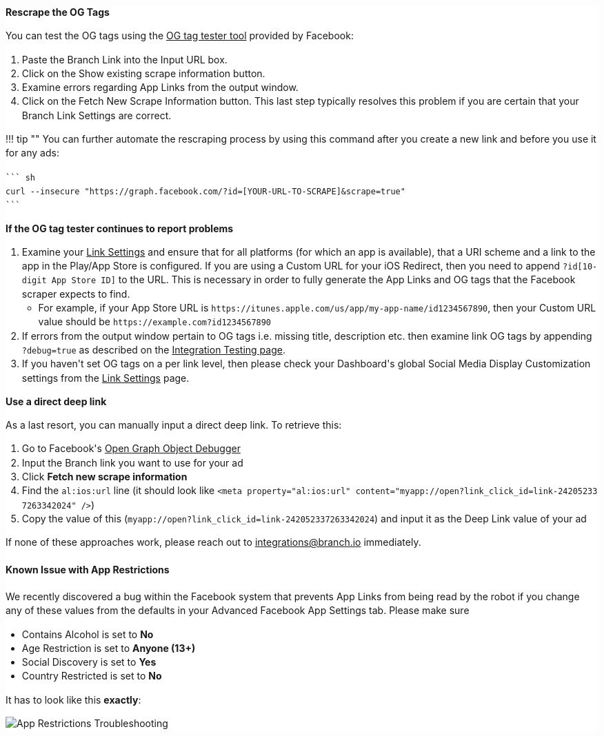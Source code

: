 **Rescrape the OG Tags**

You can test the OG tags using the [OG tag tester tool](https://developers.facebook.com/tools/debug/og/object) provided by Facebook:

1. Paste the Branch Link into the Input URL box.
1. Click on the Show existing scrape information button.
1. Examine errors regarding App Links from the output window.
1. Click on the Fetch New Scrape Information button. This last step typically resolves this problem if you are certain that your Branch Link Settings are correct.

!!! tip ""
	You can further automate the rescraping process by using this command after you create a new link and before you use it for any ads:

	``` sh
	curl --insecure "https://graph.facebook.com/?id=[YOUR-URL-TO-SCRAPE]&scrape=true"
	```

**If the OG tag tester continues to report problems**

1. Examine your [Link Settings](https://dashboard.branch.io/#/settings/link) and ensure that for all platforms (for which an app is available), that a URI scheme and a link to the app in the Play/App Store is configured. If you are using a Custom URL for your iOS Redirect, then you need to append `?id[10-digit App Store ID]` to the URL. This is necessary in order to fully generate the App Links and OG tags that the Facebook scraper expects to find.
    - For example, if your App Store URL is `https://itunes.apple.com/us/app/my-app-name/id1234567890`, then your Custom URL value should be `https://example.com?id1234567890`
1. If errors from the output window pertain to OG tags i.e. missing title, description etc. then examine link OG tags by appending `?debug=true` as described on the [Integration Testing page]({{base.url}}/getting-started/integration-testing/guide/#debugging-an-individual-link).
1. If you haven't set OG tags on a per link level, then please check your Dashboard's global Social Media Display Customization settings from the [Link Settings](https://dashboard.branch.io/#/settings/link) page.

**Use a direct deep link**

As a last resort, you can manually input a direct deep link. To retrieve this:

1. Go to Facebook's [Open Graph Object Debugger](https://developers.facebook.com/tools/debug/og/object/)
1. Input the Branch link you want to use for your ad
1. Click **Fetch new scrape information**
1. Find the `al:ios:url` line (it should look like `<meta property="al:ios:url" content="myapp://open?link_click_id=link-242052337263342024" />`)
1. Copy the value of this (`myapp://open?link_click_id=link-242052337263342024`) and input it as the Deep Link value of your ad

If none of these approaches work, please reach out to integrations@branch.io immediately.

#### Known Issue with App Restrictions

We recently discovered a bug within the Facebook system that prevents App Links from being read by the robot if you change any of these values from the defaults in your Advanced Facebook App Settings tab. Please make sure

- Contains Alcohol is set to **No**
- Age Restriction is set to **Anyone (13+)**
- Social Discovery is set to **Yes**
- Country Restricted is set to **No**

It has to look like this **exactly**:

![App Restrictions Troubleshooting](/_assets/img/ingredients/deep-linked-ads/fb-ads-support/app_restrictions.png)
